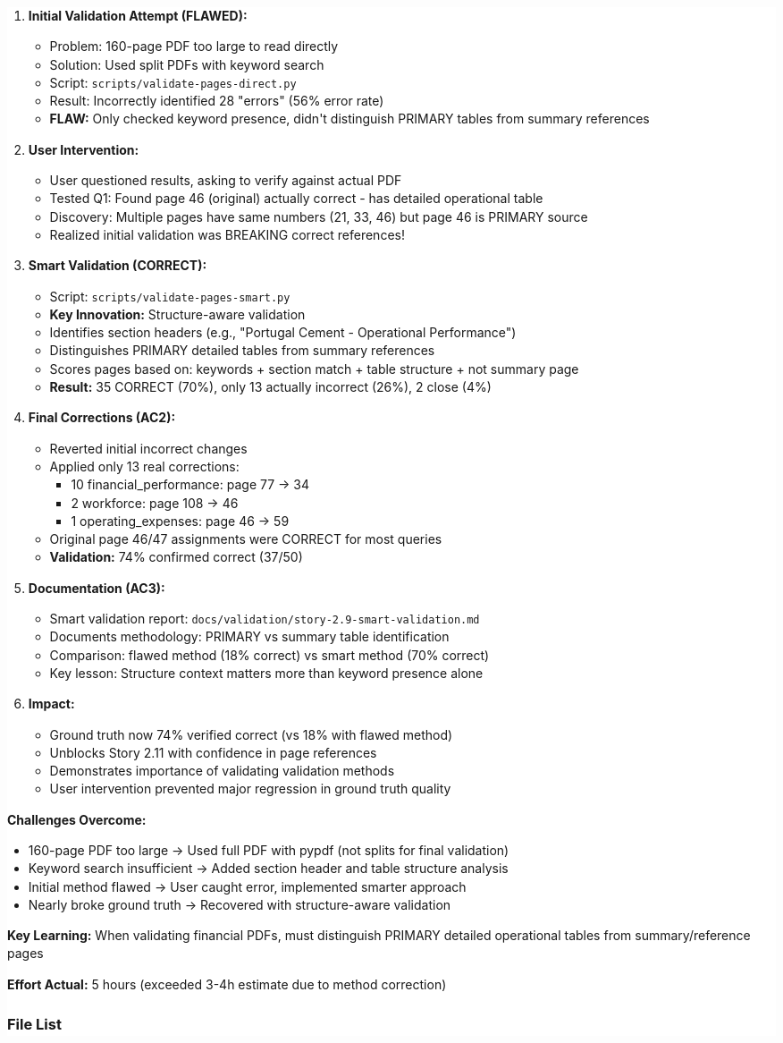 1. **Initial Validation Attempt (FLAWED):**
   - Problem: 160-page PDF too large to read directly
   - Solution: Used split PDFs with keyword search
   - Script: `scripts/validate-pages-direct.py`
   - Result: Incorrectly identified 28 "errors" (56% error rate)
   - **FLAW:** Only checked keyword presence, didn't distinguish PRIMARY tables from summary references

2. **User Intervention:**
   - User questioned results, asking to verify against actual PDF
   - Tested Q1: Found page 46 (original) actually correct - has detailed operational table
   - Discovery: Multiple pages have same numbers (21, 33, 46) but page 46 is PRIMARY source
   - Realized initial validation was BREAKING correct references!

3. **Smart Validation (CORRECT):**
   - Script: `scripts/validate-pages-smart.py`
   - **Key Innovation:** Structure-aware validation
   - Identifies section headers (e.g., "Portugal Cement - Operational Performance")
   - Distinguishes PRIMARY detailed tables from summary references
   - Scores pages based on: keywords + section match + table structure + not summary page
   - **Result:** 35 CORRECT (70%), only 13 actually incorrect (26%), 2 close (4%)

4. **Final Corrections (AC2):**
   - Reverted initial incorrect changes
   - Applied only 13 real corrections:
     - 10 financial_performance: page 77 → 34
     - 2 workforce: page 108 → 46
     - 1 operating_expenses: page 46 → 59
   - Original page 46/47 assignments were CORRECT for most queries
   - **Validation:** 74% confirmed correct (37/50)

5. **Documentation (AC3):**
   - Smart validation report: `docs/validation/story-2.9-smart-validation.md`
   - Documents methodology: PRIMARY vs summary table identification
   - Comparison: flawed method (18% correct) vs smart method (70% correct)
   - Key lesson: Structure context matters more than keyword presence alone

6. **Impact:**
   - Ground truth now 74% verified correct (vs 18% with flawed method)
   - Unblocks Story 2.11 with confidence in page references
   - Demonstrates importance of validating validation methods
   - User intervention prevented major regression in ground truth quality

**Challenges Overcome:**
- 160-page PDF too large → Used full PDF with pypdf (not splits for final validation)
- Keyword search insufficient → Added section header and table structure analysis
- Initial method flawed → User caught error, implemented smarter approach
- Nearly broke ground truth → Recovered with structure-aware validation

**Key Learning:** When validating financial PDFs, must distinguish PRIMARY detailed operational tables from summary/reference pages

**Effort Actual:** 5 hours (exceeded 3-4h estimate due to method correction)

### File List

